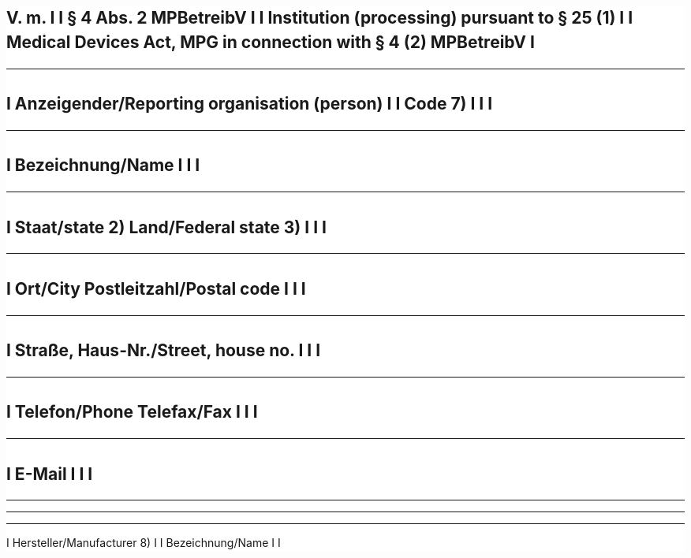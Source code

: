 V. m.    I
I     § 4 Abs. 2 MPBetreibV
I
I     Institution (processing) pursuant to § 25 (1)
I
I     Medical Devices Act, MPG in connection with § 4 (2) MPBetreibV
I
----------------------------------------------------------------------
---------
I  Anzeigender/Reporting organisation (person)
I
I  Code 7)
I
I
I
----------------------------------------------------------------------
---------
I  Bezeichnung/Name
I
I
I
----------------------------------------------------------------------
---------
I  Staat/state 2)                       Land/Federal state 3)
I
I
I
----------------------------------------------------------------------
---------
I  Ort/City                             Postleitzahl/Postal code
I
I
I
----------------------------------------------------------------------
---------
I  Straße, Haus-Nr./Street, house no.
I
I
I
----------------------------------------------------------------------
---------
I  Telefon/Phone                        Telefax/Fax
I
I
I
----------------------------------------------------------------------
---------
I  E-Mail
I
I
I
----------------------------------------------------------------------
---------
----------------------------------------------------------------------
---------
I  Hersteller/Manufacturer 8)
I
I  Bezeichnung/Name
I
I